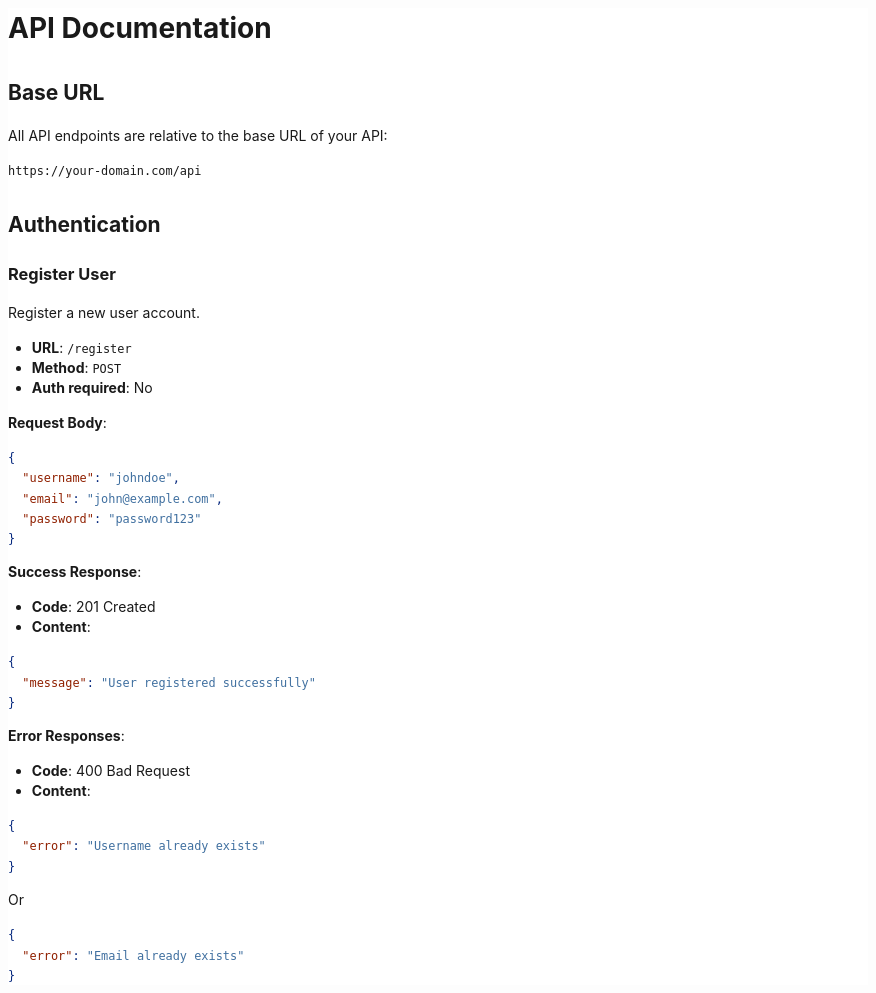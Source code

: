 # API Documentation

## Base URL

All API endpoints are relative to the base URL of your API:

```
https://your-domain.com/api
```

## Authentication

### Register User

Register a new user account.

- **URL**: `/register`
- **Method**: `POST`
- **Auth required**: No

**Request Body**:

```json
{
  "username": "johndoe",
  "email": "john@example.com",
  "password": "password123"
}
```

**Success Response**:

- **Code**: 201 Created
- **Content**:

```json
{
  "message": "User registered successfully"
}
```

**Error Responses**:

- **Code**: 400 Bad Request
- **Content**:

```json
{
  "error": "Username already exists"
}
```

Or

```json
{
  "error": "Email already exists"
}
```
